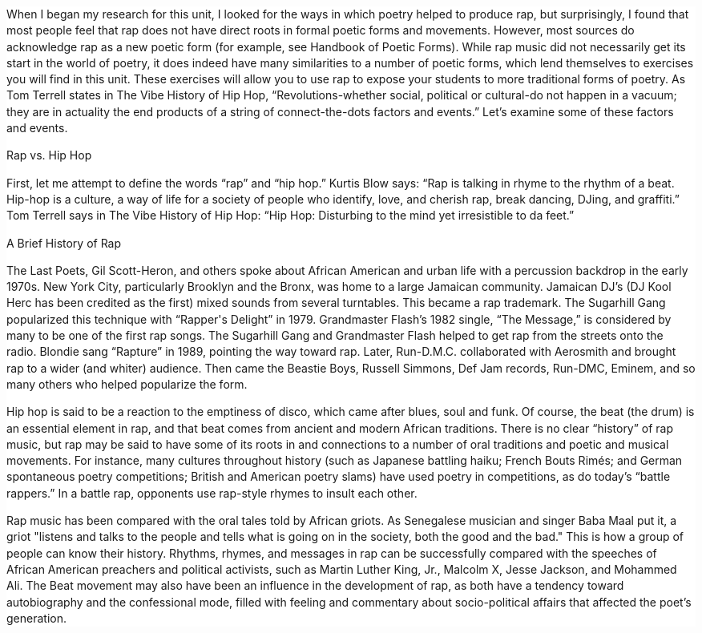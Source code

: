 When I began my research for this unit, I looked for the ways in which poetry helped to produce rap, but surprisingly, I found that most people feel that rap does not have direct roots in formal poetic forms and movements. However, most sources do acknowledge rap as a new poetic form (for example, see Handbook of Poetic Forms). While rap music did not necessarily get its start in the world of poetry, it does indeed have many similarities to a number of poetic forms, which lend themselves to exercises you will find in this unit. These exercises will allow you to use rap to expose your students to more traditional forms of poetry. As Tom Terrell states in The Vibe History of Hip Hop, “Revolutions-whether social, political or cultural-do not happen in a vacuum; they are in actuality the end products of a string of connect-the-dots factors and events.” Let’s examine some of these factors and events.
</p>
<p>
Rap vs. Hip Hop
</p>
<p>
First, let me attempt to define the words “rap” and “hip hop.” Kurtis Blow says: “Rap is talking in rhyme to the rhythm of a beat. Hip-hop is a culture, a way of life for a society of people who identify, love, and cherish rap, break dancing, DJing, and graffiti.” Tom Terrell says in The Vibe History of Hip Hop: “Hip Hop: Disturbing to the mind yet irresistible to da feet.”
</p>
<p>
A Brief History of Rap
</p>
<p>
The Last Poets, Gil Scott-Heron, and others spoke about African American and urban life with a percussion backdrop in the early 1970s. New York City, particularly Brooklyn and the Bronx, was home to a large Jamaican community. Jamaican DJ’s (DJ Kool Herc has been credited as the first) mixed sounds from several turntables. This became a rap trademark. The Sugarhill Gang popularized this technique with “Rapper's Delight” in 1979. Grandmaster Flash’s 1982 single, “The Message,” is considered by many to be one of the first rap songs. The Sugarhill Gang and Grandmaster Flash helped to get rap from the streets onto the radio. Blondie sang “Rapture” in 1989, pointing the way toward rap. Later, Run-D.M.C. collaborated with Aerosmith and brought rap to a wider (and whiter) audience. Then came the Beastie Boys, Russell Simmons, Def Jam records, Run-DMC, Eminem, and so many others who helped popularize the form.
</p>
<p>
Hip hop is said to be a reaction to the emptiness of disco, which came after blues, soul and funk. Of course, the beat (the drum) is an essential element in rap, and that beat comes from ancient and modern African traditions. There is no clear “history” of rap music, but rap may be said to have some of its roots in and connections to a number of oral traditions and poetic and musical movements. For instance, many cultures throughout history (such as Japanese battling haiku; French Bouts Rimés; and German spontaneous poetry competitions; British and American poetry slams) have used poetry in competitions, as do today’s “battle rappers.” In a battle rap, opponents use rap-style rhymes to insult each other.
</p>
<p>
Rap music has been compared with the oral tales told by African griots. As Senegalese musician and singer Baba Maal put it, a griot "listens and talks to the people and tells what is going on in the society, both the good and the bad." This is how a group of people can know their history. Rhythms, rhymes, and messages in rap can be successfully compared with the speeches of African American preachers and political activists, such as Martin Luther King, Jr., Malcolm X, Jesse Jackson, and Mohammed Ali. The Beat movement may also have been an influence in the development of rap, as both have a tendency toward autobiography and the confessional mode, filled with feeling and commentary about socio-political affairs that affected the poet’s generation.
</p>
<p>